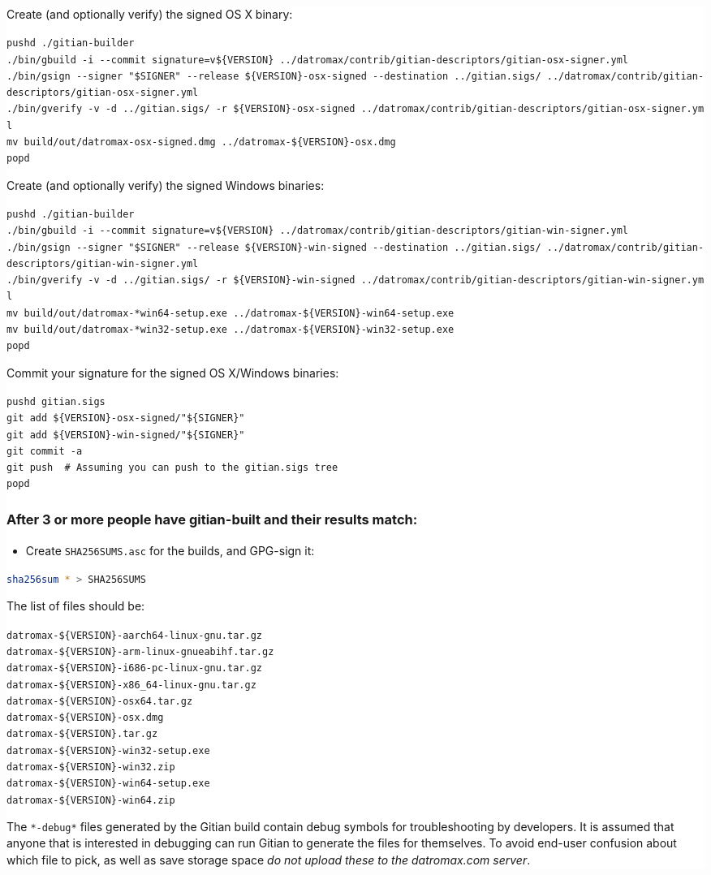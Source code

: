 Create (and optionally verify) the signed OS X binary:

    pushd ./gitian-builder
    ./bin/gbuild -i --commit signature=v${VERSION} ../datromax/contrib/gitian-descriptors/gitian-osx-signer.yml
    ./bin/gsign --signer "$SIGNER" --release ${VERSION}-osx-signed --destination ../gitian.sigs/ ../datromax/contrib/gitian-descriptors/gitian-osx-signer.yml
    ./bin/gverify -v -d ../gitian.sigs/ -r ${VERSION}-osx-signed ../datromax/contrib/gitian-descriptors/gitian-osx-signer.yml
    mv build/out/datromax-osx-signed.dmg ../datromax-${VERSION}-osx.dmg
    popd

Create (and optionally verify) the signed Windows binaries:

    pushd ./gitian-builder
    ./bin/gbuild -i --commit signature=v${VERSION} ../datromax/contrib/gitian-descriptors/gitian-win-signer.yml
    ./bin/gsign --signer "$SIGNER" --release ${VERSION}-win-signed --destination ../gitian.sigs/ ../datromax/contrib/gitian-descriptors/gitian-win-signer.yml
    ./bin/gverify -v -d ../gitian.sigs/ -r ${VERSION}-win-signed ../datromax/contrib/gitian-descriptors/gitian-win-signer.yml
    mv build/out/datromax-*win64-setup.exe ../datromax-${VERSION}-win64-setup.exe
    mv build/out/datromax-*win32-setup.exe ../datromax-${VERSION}-win32-setup.exe
    popd

Commit your signature for the signed OS X/Windows binaries:

    pushd gitian.sigs
    git add ${VERSION}-osx-signed/"${SIGNER}"
    git add ${VERSION}-win-signed/"${SIGNER}"
    git commit -a
    git push  # Assuming you can push to the gitian.sigs tree
    popd

### After 3 or more people have gitian-built and their results match:

- Create `SHA256SUMS.asc` for the builds, and GPG-sign it:

```bash
sha256sum * > SHA256SUMS
```

The list of files should be:
```
datromax-${VERSION}-aarch64-linux-gnu.tar.gz
datromax-${VERSION}-arm-linux-gnueabihf.tar.gz
datromax-${VERSION}-i686-pc-linux-gnu.tar.gz
datromax-${VERSION}-x86_64-linux-gnu.tar.gz
datromax-${VERSION}-osx64.tar.gz
datromax-${VERSION}-osx.dmg
datromax-${VERSION}.tar.gz
datromax-${VERSION}-win32-setup.exe
datromax-${VERSION}-win32.zip
datromax-${VERSION}-win64-setup.exe
datromax-${VERSION}-win64.zip
```
The `*-debug*` files generated by the Gitian build contain debug symbols
for troubleshooting by developers. It is assumed that anyone that is interested
in debugging can run Gitian to generate the files for themselves. To avoid
end-user confusion about which file to pick, as well as save storage
space *do not upload these to the datromax.com server*.
